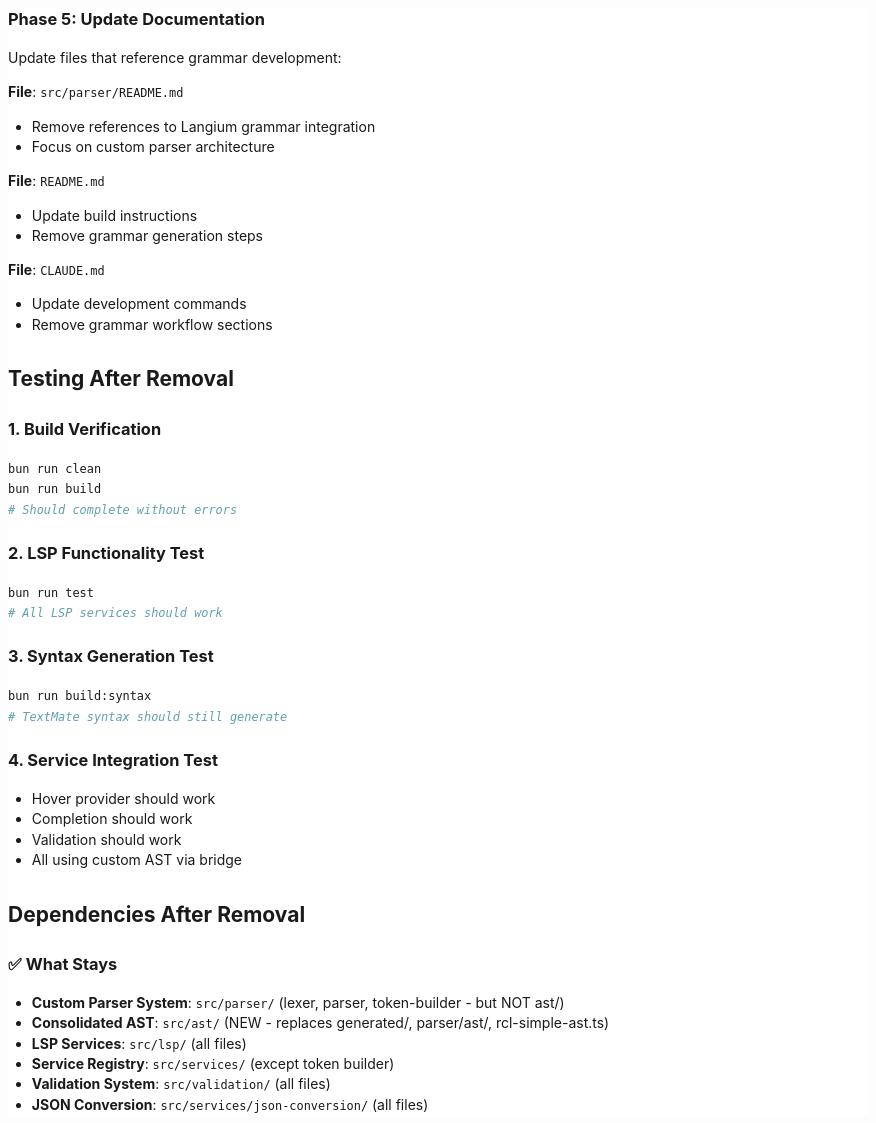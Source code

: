 ### Phase 5: Update Documentation

Update files that reference grammar development:

**File**: `src/parser/README.md`
- Remove references to Langium grammar integration
- Focus on custom parser architecture

**File**: `README.md` 
- Update build instructions
- Remove grammar generation steps

**File**: `CLAUDE.md`
- Update development commands
- Remove grammar workflow sections

## Testing After Removal

### 1. **Build Verification**
```bash
bun run clean
bun run build
# Should complete without errors
```

### 2. **LSP Functionality Test**
```bash
bun run test
# All LSP services should work
```

### 3. **Syntax Generation Test**
```bash
bun run build:syntax
# TextMate syntax should still generate
```

### 4. **Service Integration Test**
- Hover provider should work
- Completion should work  
- Validation should work
- All using custom AST via bridge

## Dependencies After Removal

### ✅ **What Stays**
- **Custom Parser System**: `src/parser/` (lexer, parser, token-builder - but NOT ast/)
- **Consolidated AST**: `src/ast/` (NEW - replaces generated/, parser/ast/, rcl-simple-ast.ts)
- **LSP Services**: `src/lsp/` (all files)
- **Service Registry**: `src/services/` (except token builder)
- **Validation System**: `src/validation/` (all files)
- **JSON Conversion**: `src/services/json-conversion/` (all files)
